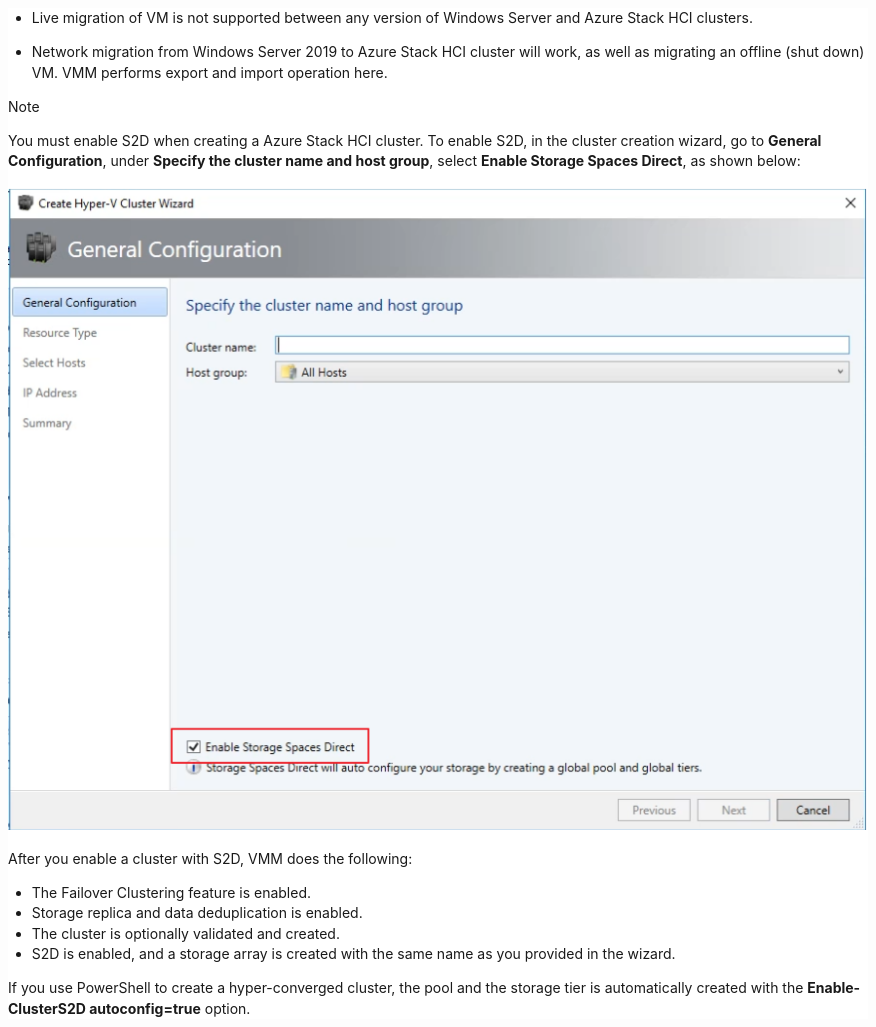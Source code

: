 - Live migration of VM is not supported between any version of Windows Server and Azure Stack HCI clusters.

- Network migration from Windows Server 2019 to Azure Stack HCI cluster will work, as well as migrating an offline (shut down) VM. VMM performs export and import operation here.


> [!NOTE]
> You must enable S2D when creating a Azure Stack HCI cluster.
> To enable S2D, in the cluster creation wizard, go to **General Configuration**, under **Specify the cluster name and host group**, select **Enable Storage Spaces Direct**, as shown below:

![S2D enabled](./media/s2d/s2d-enable.png)

After you enable a cluster with S2D, VMM does the following:
- The Failover Clustering feature is enabled.
- Storage replica and data deduplication is enabled.
- The cluster is optionally validated and created.
- S2D is enabled, and a storage array is created with the same name as you provided in the wizard.

If you use PowerShell to create a hyper-converged cluster, the pool and the storage tier is automatically created with the **Enable-ClusterS2D autoconfig=true** option.
